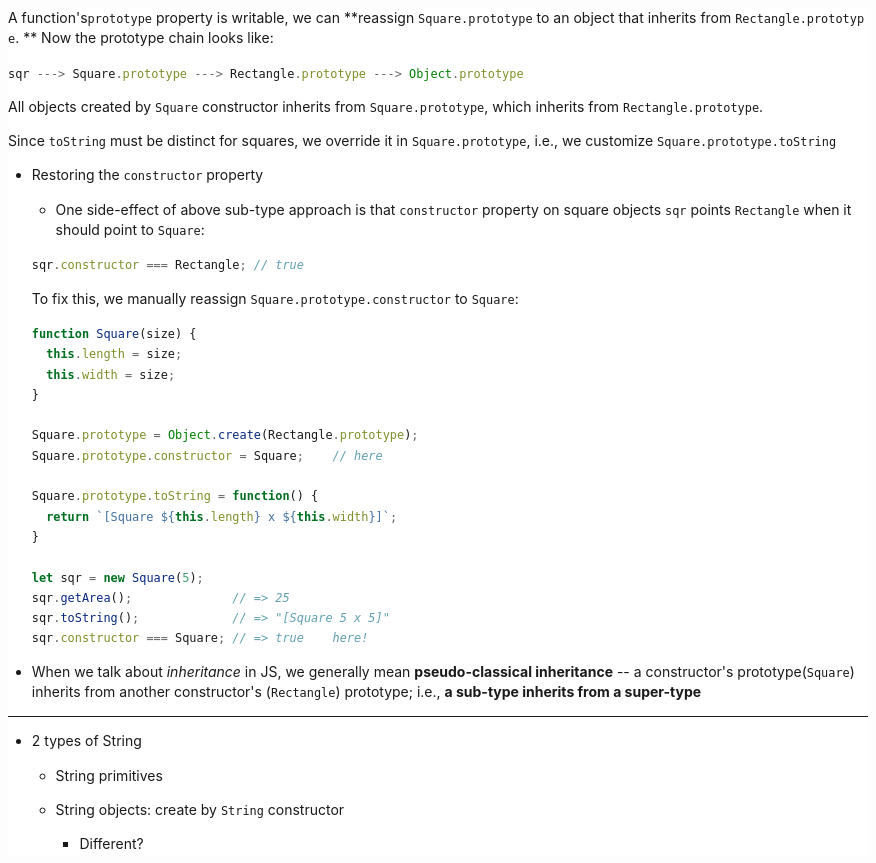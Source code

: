  ```javascript
  ```

  A function's`prototype` property is writable, we can **reassign `Square.prototype` to an object that inherits from `Rectangle.prototype`. ** Now the prototype chain looks like:

  ```javascript
  sqr ---> Square.prototype ---> Rectangle.prototype ---> Object.prototype
  ```

  All objects created by `Square` constructor inherits from `Square.prototype`, which inherits from `Rectangle.prototype`.

  Since `toString` must be distinct for squares, we override it in `Square.prototype`, i.e., we customize `Square.prototype.toString`

  - Restoring the `constructor` property

    - One side-effect of above sub-type approach is that `constructor` property on square objects `sqr` points `Rectangle` when it should point to `Square`:

    ```javascript
    sqr.constructor === Rectangle; // true
    ```

    To fix this, we manually reassign `Square.prototype.constructor` to `Square`:

    ```javascript
    function Square(size) {
      this.length = size;
      this.width = size;
    }
    
    Square.prototype = Object.create(Rectangle.prototype);
    Square.prototype.constructor = Square;    // here
    
    Square.prototype.toString = function() {
      return `[Square ${this.length} x ${this.width}]`;
    }
    
    let sqr = new Square(5);
    sqr.getArea();              // => 25
    sqr.toString();             // => "[Square 5 x 5]"
    sqr.constructor === Square; // => true    here!
    ```
    
  - When we talk about *inheritance* in JS, we generally mean **pseudo-classical inheritance** -- a constructor's prototype(`Square`) inherits from another constructor's (`Rectangle`) prototype; i.e., **a sub-type inherits from a super-type**

---

- 2 types of String

  - String primitives

  - String objects: create by `String` constructor

    - Different?
